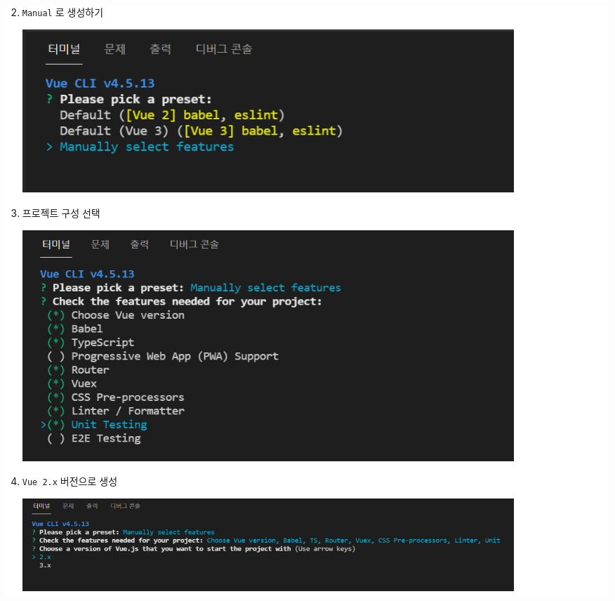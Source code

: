 2. ``Manual`` 로 생성하기

    <img src="./readmeAssets/08-01-Vue%20프로젝트%20생성-02.jpg" alt="Vue 프로젝트 생성 02" width="700px"><br/>

3. 프로젝트 구성 선택

    <img src="./readmeAssets/08-01-Vue%20프로젝트%20생성-03.jpg" alt="Vue 프로젝트 생성 03" width="700px"><br/>

4. ``Vue 2.x`` 버전으로 생성

    <img src="./readmeAssets/08-01-Vue%20프로젝트%20생성-04.jpg" alt="Vue 프로젝트 생성 04" width="700px"><br/>
